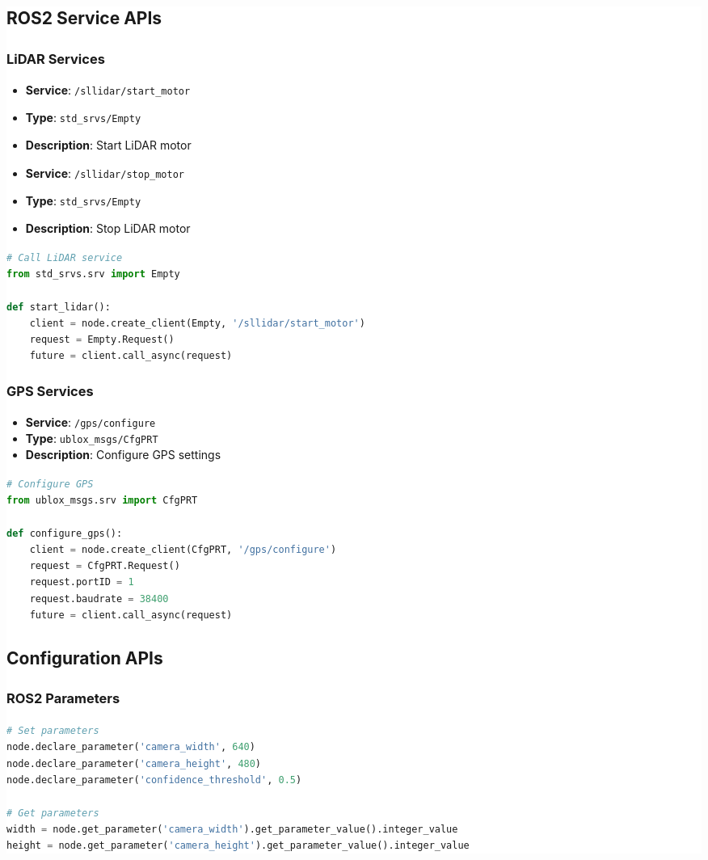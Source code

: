 ## ROS2 Service APIs

### LiDAR Services
- **Service**: `/sllidar/start_motor`
- **Type**: `std_srvs/Empty`
- **Description**: Start LiDAR motor

- **Service**: `/sllidar/stop_motor`
- **Type**: `std_srvs/Empty`
- **Description**: Stop LiDAR motor

```python
# Call LiDAR service
from std_srvs.srv import Empty

def start_lidar():
    client = node.create_client(Empty, '/sllidar/start_motor')
    request = Empty.Request()
    future = client.call_async(request)
```

### GPS Services
- **Service**: `/gps/configure`
- **Type**: `ublox_msgs/CfgPRT`
- **Description**: Configure GPS settings

```python
# Configure GPS
from ublox_msgs.srv import CfgPRT

def configure_gps():
    client = node.create_client(CfgPRT, '/gps/configure')
    request = CfgPRT.Request()
    request.portID = 1
    request.baudrate = 38400
    future = client.call_async(request)
```

## Configuration APIs

### ROS2 Parameters
```python
# Set parameters
node.declare_parameter('camera_width', 640)
node.declare_parameter('camera_height', 480)
node.declare_parameter('confidence_threshold', 0.5)

# Get parameters
width = node.get_parameter('camera_width').get_parameter_value().integer_value
height = node.get_parameter('camera_height').get_parameter_value().integer_value
```
